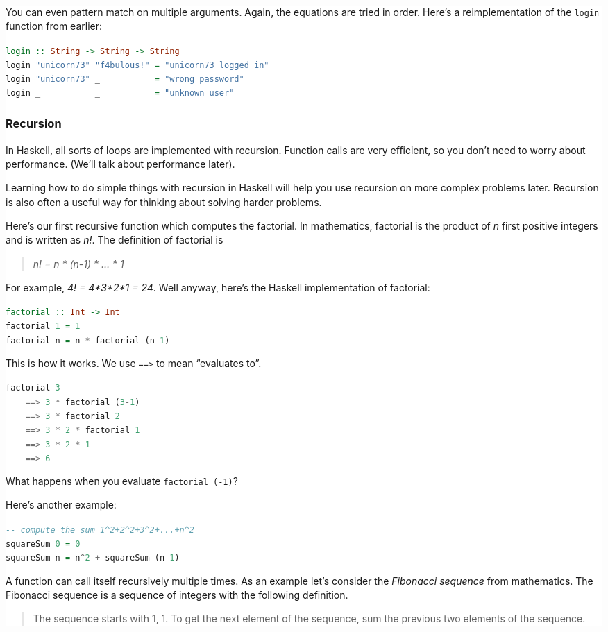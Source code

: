 You can even pattern match on multiple arguments. Again, the equations are tried in order. Here’s a reimplementation of the `login` function from earlier:

```Haskell
login :: String -> String -> String
login "unicorn73" "f4bulous!" = "unicorn73 logged in"
login "unicorn73" _           = "wrong password"
login _           _           = "unknown user"
```

### Recursion

In Haskell, all sorts of loops are implemented with recursion. Function calls are very efficient, so you don’t need to worry about performance. (We’ll talk about performance later).

Learning how to do simple things with recursion in Haskell will help you use recursion on more complex problems later. Recursion is also often a useful way for thinking about solving harder problems.

Here’s our first recursive function which computes the factorial. In mathematics, factorial is the product of _n_ first positive integers and is written as _n!_. The definition of factorial is

> _n! = n \* (n-1) \* … \* 1_

For example, _4! = 4\*3\*2\*1 = 24_. Well anyway, here’s the Haskell implementation of factorial:

```Haskell
factorial :: Int -> Int
factorial 1 = 1
factorial n = n * factorial (n-1)
```

This is how it works. We use `==>` to mean “evaluates to”.

```Haskell
factorial 3
    ==> 3 * factorial (3-1)
    ==> 3 * factorial 2
    ==> 3 * 2 * factorial 1
    ==> 3 * 2 * 1
    ==> 6
```


What happens when you evaluate `factorial (-1)`?

Here’s another example:

```Haskell
-- compute the sum 1^2+2^2+3^2+...+n^2
squareSum 0 = 0
squareSum n = n^2 + squareSum (n-1)
```

A function can call itself recursively multiple times. As an example let’s consider the _Fibonacci sequence_ from mathematics. The Fibonacci sequence is a sequence of integers with the following definition.

> The sequence starts with 1, 1. To get the next element of the sequence, sum the previous two elements of the sequence.
